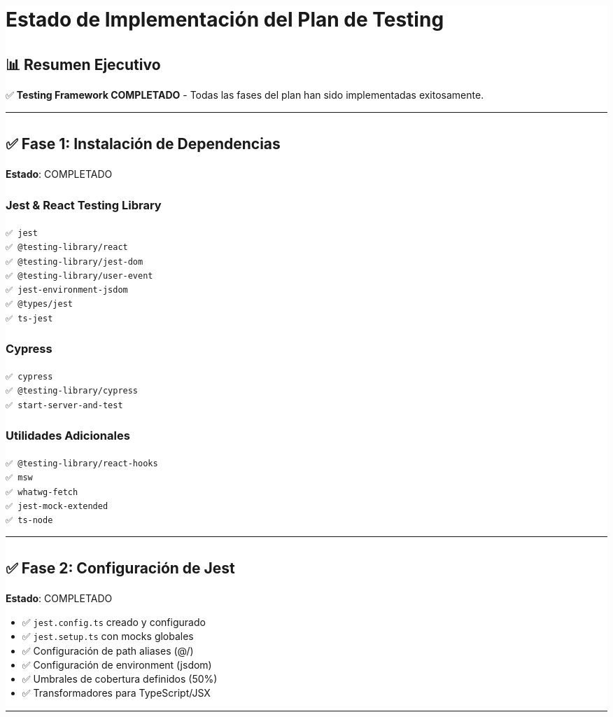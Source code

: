 # Estado de Implementación del Plan de Testing

## 📊 Resumen Ejecutivo

✅ **Testing Framework COMPLETADO** - Todas las fases del plan han sido implementadas exitosamente.

---

## ✅ Fase 1: Instalación de Dependencias

**Estado**: COMPLETADO

### Jest & React Testing Library
```bash
✅ jest
✅ @testing-library/react
✅ @testing-library/jest-dom
✅ @testing-library/user-event
✅ jest-environment-jsdom
✅ @types/jest
✅ ts-jest
```

### Cypress
```bash
✅ cypress
✅ @testing-library/cypress
✅ start-server-and-test
```

### Utilidades Adicionales
```bash
✅ @testing-library/react-hooks
✅ msw
✅ whatwg-fetch
✅ jest-mock-extended
✅ ts-node
```

---

## ✅ Fase 2: Configuración de Jest

**Estado**: COMPLETADO

- ✅ `jest.config.ts` creado y configurado
- ✅ `jest.setup.ts` con mocks globales
- ✅ Configuración de path aliases (@/)
- ✅ Configuración de environment (jsdom)
- ✅ Umbrales de cobertura definidos (50%)
- ✅ Transformadores para TypeScript/JSX

---